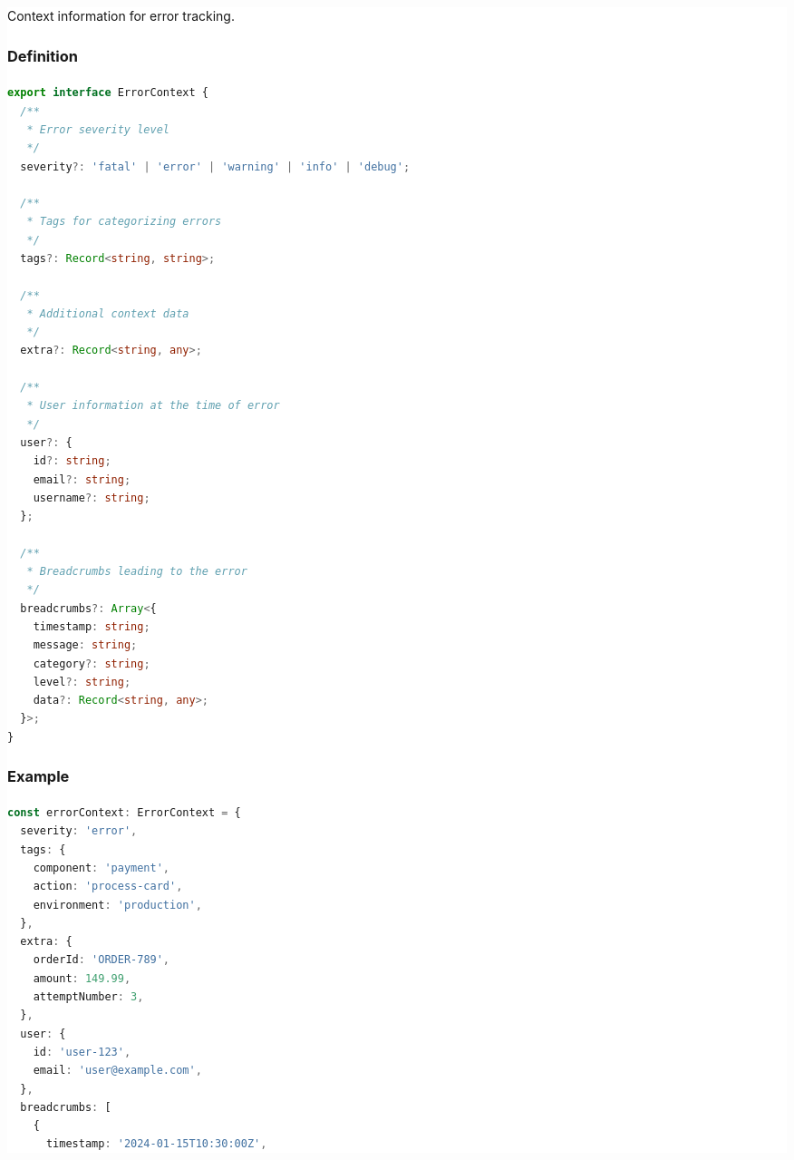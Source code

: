 Context information for error tracking.

### Definition

```typescript
export interface ErrorContext {
  /**
   * Error severity level
   */
  severity?: 'fatal' | 'error' | 'warning' | 'info' | 'debug';

  /**
   * Tags for categorizing errors
   */
  tags?: Record<string, string>;

  /**
   * Additional context data
   */
  extra?: Record<string, any>;

  /**
   * User information at the time of error
   */
  user?: {
    id?: string;
    email?: string;
    username?: string;
  };

  /**
   * Breadcrumbs leading to the error
   */
  breadcrumbs?: Array<{
    timestamp: string;
    message: string;
    category?: string;
    level?: string;
    data?: Record<string, any>;
  }>;
}
```

### Example

```typescript
const errorContext: ErrorContext = {
  severity: 'error',
  tags: {
    component: 'payment',
    action: 'process-card',
    environment: 'production',
  },
  extra: {
    orderId: 'ORDER-789',
    amount: 149.99,
    attemptNumber: 3,
  },
  user: {
    id: 'user-123',
    email: 'user@example.com',
  },
  breadcrumbs: [
    {
      timestamp: '2024-01-15T10:30:00Z',
```
